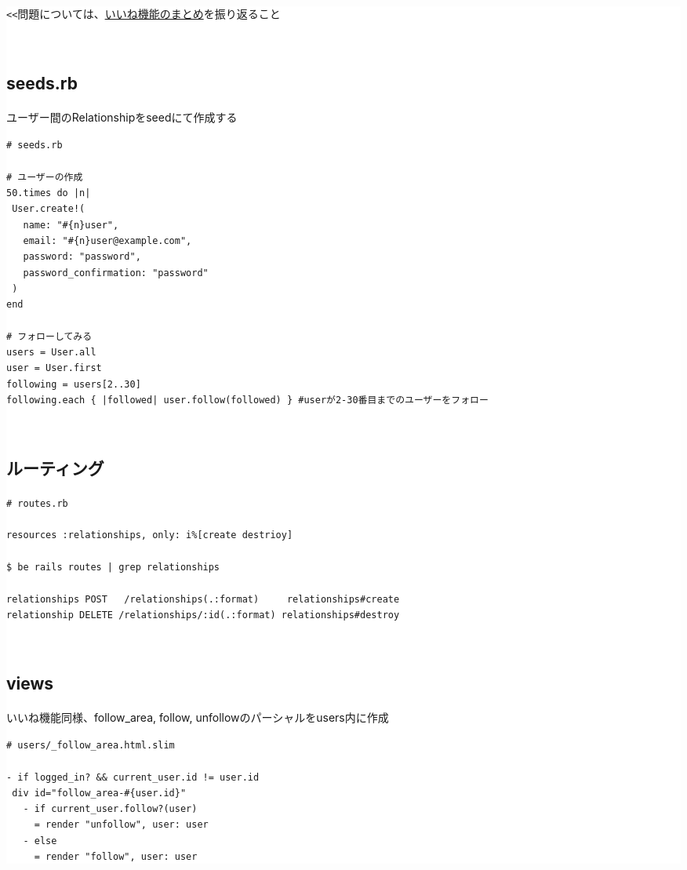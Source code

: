 `<<`問題については、[いいね機能のまとめ](https://github.com/koteharyu/TIL/blob/main/insta_clone/05_like_post/issues.md#like-unlike-like-%E3%83%A1%E3%82%BD%E3%83%83%E3%83%89%E3%81%AE%E5%AE%9F%E8%A3%85)を振り返ること

<br>

## seeds.rb

ユーザー間のRelationshipをseedにて作成する

```
# seeds.rb

# ユーザーの作成
50.times do |n|
 User.create!(
   name: "#{n}user",
   email: "#{n}user@example.com",
   password: "password",
   password_confirmation: "password"
 )
end

# フォローしてみる
users = User.all
user = User.first
following = users[2..30]
following.each { |followed| user.follow(followed) } #userが2-30番目までのユーザーをフォロー
```

<br>

## ルーティング

```
# routes.rb

resources :relationships, only: i%[create destrioy]

$ be rails routes | grep relationships

relationships POST   /relationships(.:format)     relationships#create
relationship DELETE /relationships/:id(.:format) relationships#destroy
```

<br>

## views

いいね機能同様、follow_area, follow, unfollowのパーシャルをusers内に作成

```
# users/_follow_area.html.slim

- if logged_in? && current_user.id != user.id
 div id="follow_area-#{user.id}"
   - if current_user.follow?(user)
     = render "unfollow", user: user
   - else
     = render "follow", user: user
```
